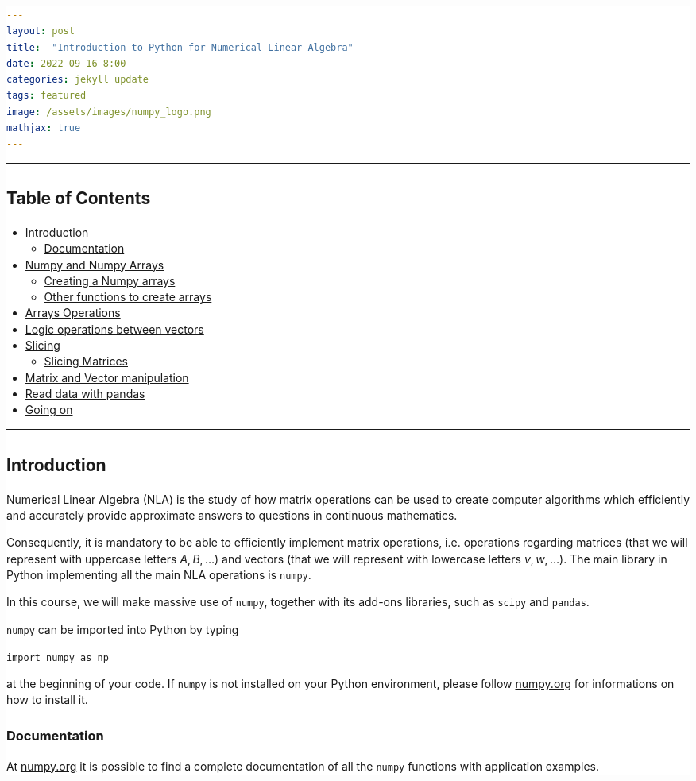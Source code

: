 ```yaml
---
layout: post
title:  "Introduction to Python for Numerical Linear Algebra"
date: 2022-09-16 8:00
categories: jekyll update
tags: featured
image: /assets/images/numpy_logo.png
mathjax: true
---
```


---
## Table of Contents

- [Introduction](#introduction)
  - [Documentation](#documentation)
- [Numpy and Numpy Arrays](#numpy-and-numpy-arrays)
  - [Creating a Numpy arrays](#creating-a-numpy-array) 
  - [Other functions to create arrays](#other-functions-to-create-arrays)
- [Arrays Operations](#arrays-operations)
- [Logic operations between vectors](#logic-operations-between-vectors)
- [Slicing](#slicing)
  - [Slicing Matrices](#slicing-matrices)
- [Matrix and Vector manipulation](#matrix-and-vector-manipulation)
- [Read data with pandas](#read-data-with-pandas)
- [Going on](#going-on)


---

## Introduction
Numerical Linear Algebra (NLA) is the study of how matrix operations can be used to create computer algorithms which efficiently and accurately provide approximate answers to questions in continuous mathematics. 

Consequently, it is mandatory to be able to efficiently implement matrix operations, i.e. operations regarding matrices (that we will represent with uppercase letters $A, B, \dots$) and vectors (that we will represent with lowercase letters $v, w, \dots$). The main library in Python implementing all the main NLA operations is `numpy`. 

In this course, we will make massive use of `numpy`, together with its add-ons libraries, such as `scipy` and `pandas`.

`numpy` can be imported into Python by typing

```
import numpy as np
```

at the beginning of your code. If `numpy` is not installed on your Python environment, please follow [numpy.org](https://numpy.org) for informations on how to install it.

### Documentation
At [numpy.org](https://numpy.org) it is possible to find a complete documentation of all the `numpy` functions with application examples.
